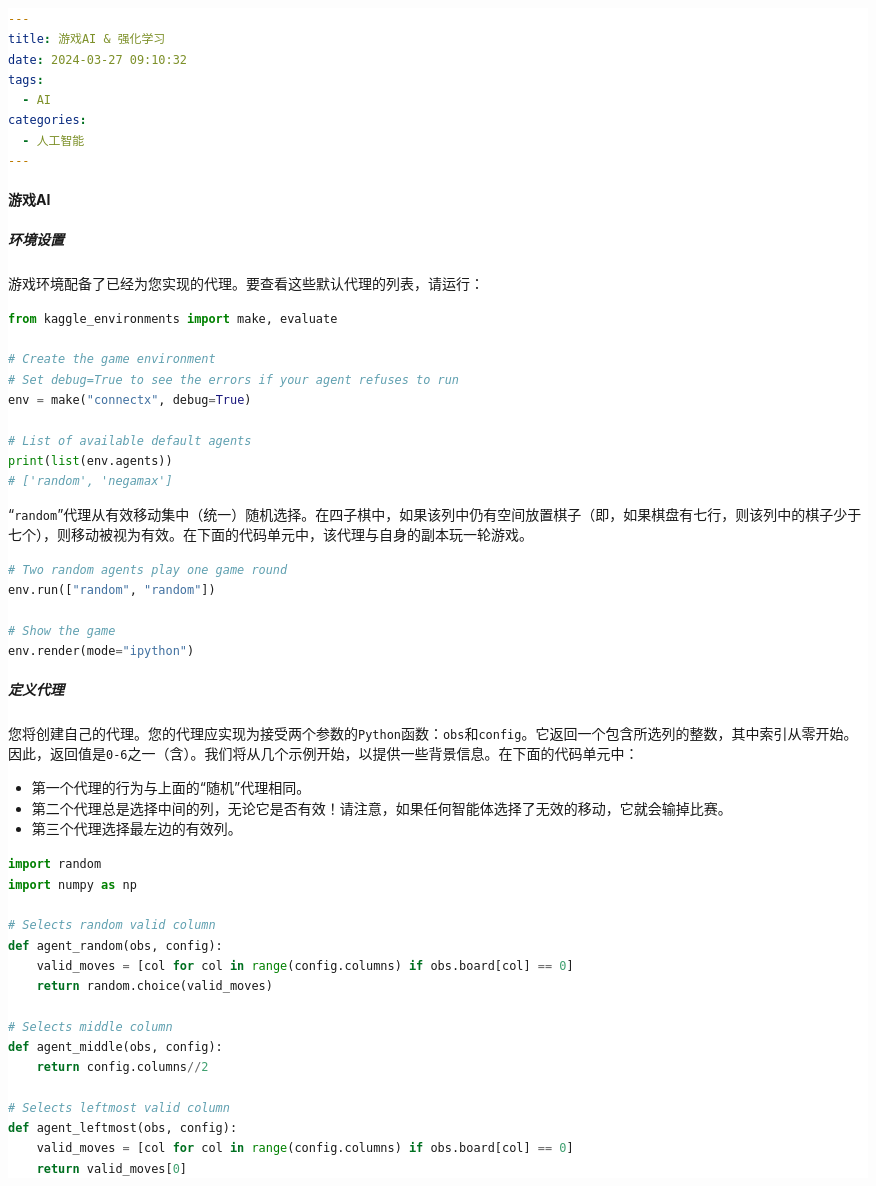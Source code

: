 ```yaml
---
title: 游戏AI & 强化学习
date: 2024-03-27 09:10:32
tags:
  - AI
categories:
  - 人工智能
---
```

#### 游戏AI

##### 环境设置

游戏环境配备了已经为您实现的代理。要查看这些默认代理的列表，请运行：
```python
from kaggle_environments import make, evaluate

# Create the game environment
# Set debug=True to see the errors if your agent refuses to run
env = make("connectx", debug=True)

# List of available default agents
print(list(env.agents))
# ['random', 'negamax']
```

“`random`”代理从有效移动集中（统一）随机选择。在四子棋中，如果该列中仍有空间放置棋子（即，如果棋盘有七行，则该列中的棋子少于七个），则移动被视为有效。在下面的代码单元中，该代理与自身的副本玩一轮游戏。
```python
# Two random agents play one game round
env.run(["random", "random"])

# Show the game
env.render(mode="ipython")
```
##### 定义代理

您将创建自己的代理。您的代理应实现为接受两个参数的`Python`函数：`obs`和`config`。它返回一个包含所选列的整数，其中索引从零开始。因此，返回值是`0-6`之一（含）。我们将从几个示例开始，以提供一些背景信息。在下面的代码单元中：
- 第一个代理的行为与上面的“随机”代理相同。
- 第二个代理总是选择中间的列，无论它是否有效！请注意，如果任何智能体选择了无效的移动，它就会输掉比赛。
- 第三个代理选择最左边的有效列。
```python
import random
import numpy as np

# Selects random valid column
def agent_random(obs, config):
    valid_moves = [col for col in range(config.columns) if obs.board[col] == 0]
    return random.choice(valid_moves)

# Selects middle column
def agent_middle(obs, config):
    return config.columns//2

# Selects leftmost valid column
def agent_leftmost(obs, config):
    valid_moves = [col for col in range(config.columns) if obs.board[col] == 0]
    return valid_moves[0]
```
